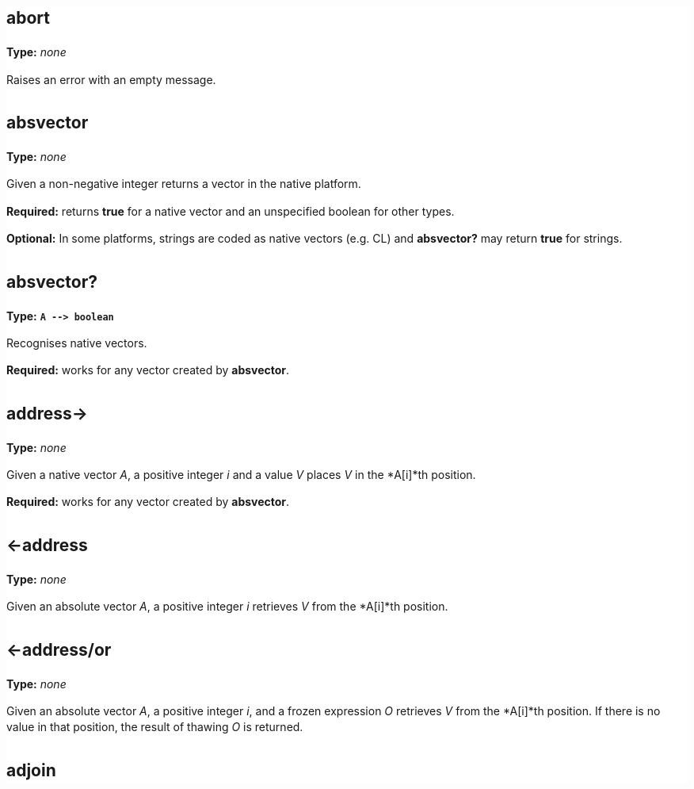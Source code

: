 ## abort

**Type:** *none*

Raises an error with an empty message.


## absvector

**Type:** *none*

Given a non-negative integer returns a vector in the native platform.

**Required:** returns **true** for a native vector and an unspecified boolean for other types.

**Optional:** In some platforms, strings are coded as native vectors (e.g. CL) and **absvector?** may return **true** for strings.


## absvector?

**Type:** **`A --> boolean`**

Recognises native vectors.

**Required:** works for any vector created by **absvector**.


## address->

**Type:** *none*

Given a native vector *A*, a positive integer *i* and a value *V* places *V* in the *A[i]*th position.

**Required:** works for any vector created by **absvector**.


## <-address

**Type:** *none*

Given an absolute vector *A*, a positive integer *i* retrieves *V* from the *A[i]*th position.


## <-address/or

**Type:** *none*

Given an absolute vector *A*, a positive integer *i*, and a frozen expression *O* retrieves *V* from the *A[i]*th position. If there is no value in that position, the result of thawing *O* is returned.


## adjoin
